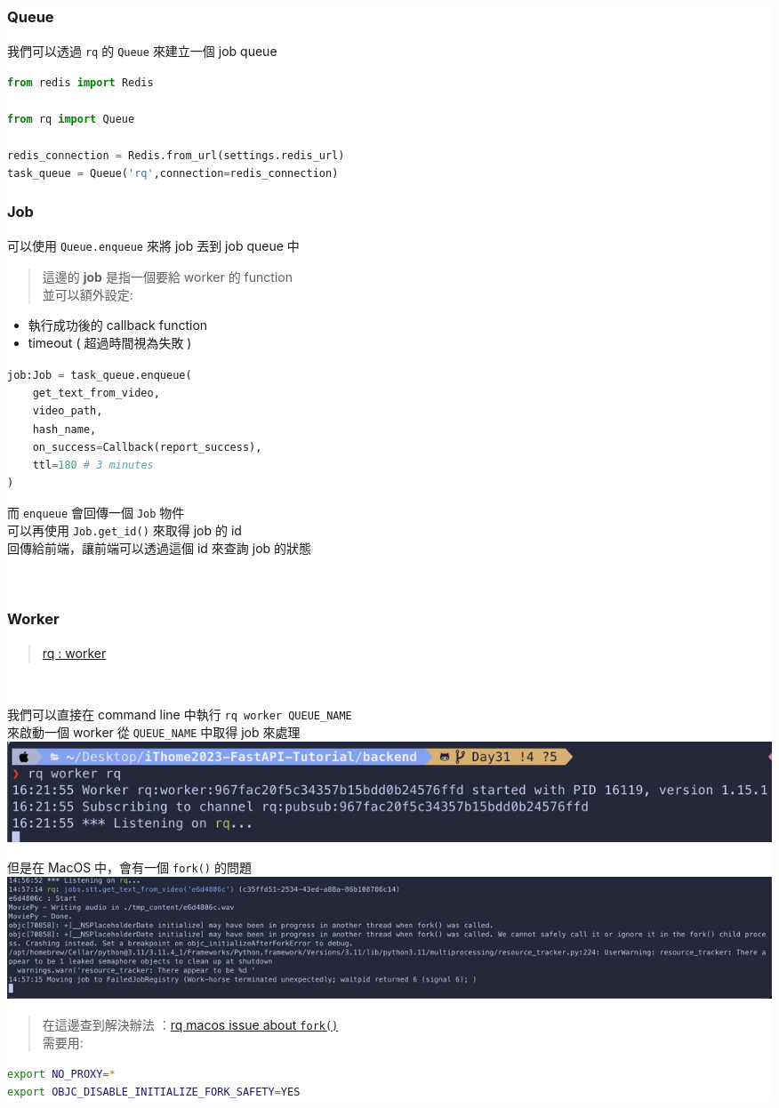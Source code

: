 ### Queue

我們可以透過 `rq` 的 `Queue` 來建立一個 job queue <br>
```python
from redis import Redis

from rq import Queue

redis_connection = Redis.from_url(settings.redis_url)
task_queue = Queue('rq',connection=redis_connection)
```
### Job

可以使用 `Queue.enqueue` 來將 job 丟到 job queue 中 <br>
> 這邊的 **job** 是指一個要給 worker 的 function <br>
並可以額外設定:
- 執行成功後的 callback function
- timeout ( 超過時間視為失敗 )

```python
job:Job = task_queue.enqueue(
    get_text_from_video,
    video_path,
    hash_name,
    on_success=Callback(report_success),
    ttl=180 # 3 minutes
)
```

而 `enqueue` 會回傳一個 `Job` 物件 <br>
可以再使用 `Job.get_id()` 來取得 job 的 id <br>
回傳給前端，讓前端可以透過這個 id 來查詢 job 的狀態 <br>

<br>

### Worker

> [rq : worker](https://python-rq.org/docs/workers/) <br>

<br>

我們可以直接在 command line 中執行 `rq worker QUEUE_NAME` <br>
來啟動一個 worker 從 `QUEUE_NAME` 中取得 job 來處理 <br>
![rq worker rq](https://raw.githubusercontent.com/jason810496/iThome2023-FastAPI-Tutorial/Images/assets/Day31/rq-worker-rq.png)
<br>

但是在 MacOS 中，會有一個 `fork()` 的問題 <br>
![macos fork() issue](https://raw.githubusercontent.com/jason810496/iThome2023-FastAPI-Tutorial/Images/assets/Day31/macos-fork-issue.png)
> 在這邊查到解決辦法 ：[rq macos issue about `fork()`](https://hynek.me/til/rq-macos/) <br>
需要用:
```bash
export NO_PROXY=*
export OBJC_DISABLE_INITIALIZE_FORK_SAFETY=YES
```